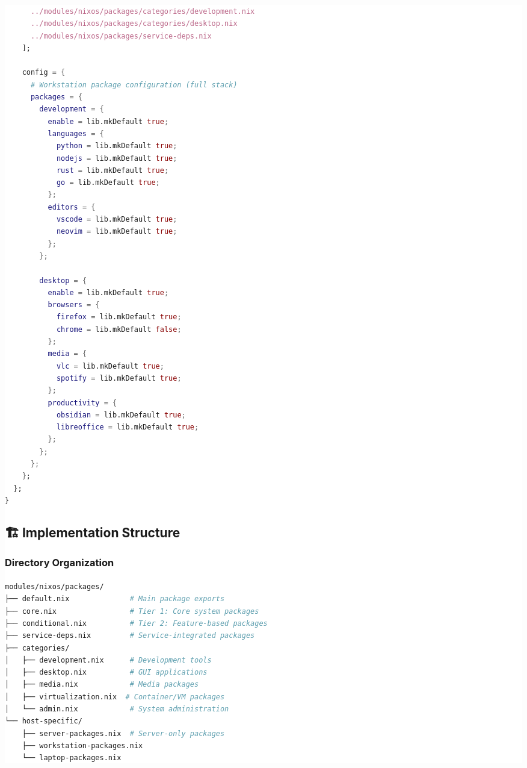 ```nix
      ../modules/nixos/packages/categories/development.nix
      ../modules/nixos/packages/categories/desktop.nix
      ../modules/nixos/packages/service-deps.nix
    ];

    config = {
      # Workstation package configuration (full stack)
      packages = {
        development = {
          enable = lib.mkDefault true;
          languages = {
            python = lib.mkDefault true;
            nodejs = lib.mkDefault true;
            rust = lib.mkDefault true;
            go = lib.mkDefault true;
          };
          editors = {
            vscode = lib.mkDefault true;
            neovim = lib.mkDefault true;
          };
        };

        desktop = {
          enable = lib.mkDefault true;
          browsers = {
            firefox = lib.mkDefault true;
            chrome = lib.mkDefault false;
          };
          media = {
            vlc = lib.mkDefault true;
            spotify = lib.mkDefault true;
          };
          productivity = {
            obsidian = lib.mkDefault true;
            libreoffice = lib.mkDefault true;
          };
        };
      };
    };
  };
}
```

## 🏗️ **Implementation Structure**

### **Directory Organization**

```bash
modules/nixos/packages/
├── default.nix              # Main package exports
├── core.nix                 # Tier 1: Core system packages
├── conditional.nix          # Tier 2: Feature-based packages
├── service-deps.nix         # Service-integrated packages
├── categories/
│   ├── development.nix      # Development tools
│   ├── desktop.nix          # GUI applications
│   ├── media.nix            # Media packages
│   ├── virtualization.nix  # Container/VM packages
│   └── admin.nix            # System administration
└── host-specific/
    ├── server-packages.nix  # Server-only packages
    ├── workstation-packages.nix
    └── laptop-packages.nix
```